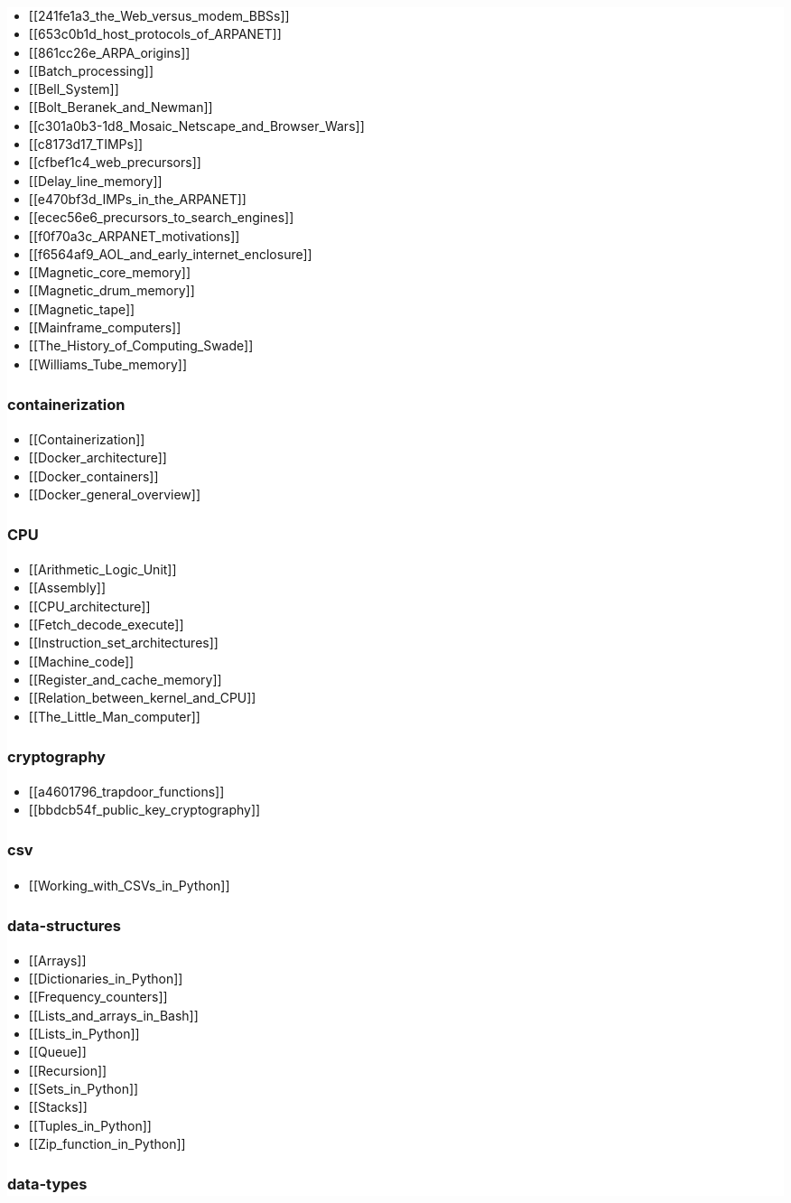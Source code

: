- [[241fe1a3_the_Web_versus_modem_BBSs]] 
- [[653c0b1d_host_protocols_of_ARPANET]] 
- [[861cc26e_ARPA_origins]] 
- [[Batch_processing]] 
- [[Bell_System]] 
- [[Bolt_Beranek_and_Newman]] 
- [[c301a0b3-1d8_Mosaic_Netscape_and_Browser_Wars]] 
- [[c8173d17_TIMPs]] 
- [[cfbef1c4_web_precursors]] 
- [[Delay_line_memory]] 
- [[e470bf3d_IMPs_in_the_ARPANET]] 
- [[ecec56e6_precursors_to_search_engines]] 
- [[f0f70a3c_ARPANET_motivations]] 
- [[f6564af9_AOL_and_early_internet_enclosure]] 
- [[Magnetic_core_memory]] 
- [[Magnetic_drum_memory]] 
- [[Magnetic_tape]] 
- [[Mainframe_computers]] 
- [[The_History_of_Computing_Swade]] 
- [[Williams_Tube_memory]] 
### containerization 

- [[Containerization]] 
- [[Docker_architecture]] 
- [[Docker_containers]] 
- [[Docker_general_overview]] 
### CPU 

- [[Arithmetic_Logic_Unit]] 
- [[Assembly]] 
- [[CPU_architecture]] 
- [[Fetch_decode_execute]] 
- [[Instruction_set_architectures]] 
- [[Machine_code]] 
- [[Register_and_cache_memory]] 
- [[Relation_between_kernel_and_CPU]] 
- [[The_Little_Man_computer]] 
### cryptography 

- [[a4601796_trapdoor_functions]] 
- [[bbdcb54f_public_key_cryptography]] 
### csv 

- [[Working_with_CSVs_in_Python]] 
### data-structures 

- [[Arrays]] 
- [[Dictionaries_in_Python]] 
- [[Frequency_counters]] 
- [[Lists_and_arrays_in_Bash]] 
- [[Lists_in_Python]] 
- [[Queue]] 
- [[Recursion]] 
- [[Sets_in_Python]] 
- [[Stacks]] 
- [[Tuples_in_Python]] 
- [[Zip_function_in_Python]] 
### data-types 

